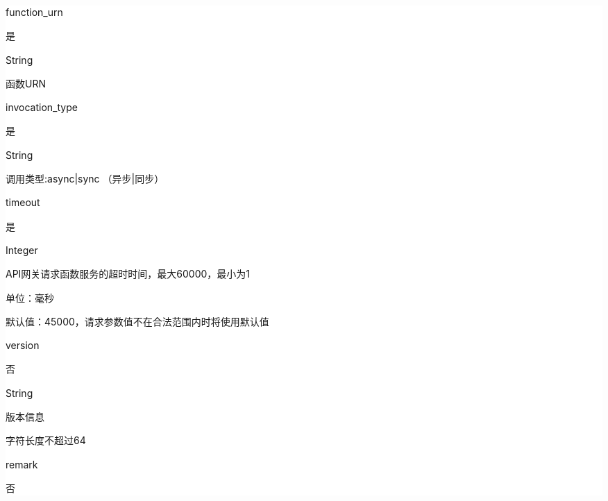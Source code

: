 </thead>
<tbody><tr id="row13374200"><td class="cellrowborder" valign="top" width="15.15%" headers="mcps1.2.5.1.1 "><p id="p9568411"><a name="p9568411"></a><a name="p9568411"></a>function_urn</p>
</td>
<td class="cellrowborder" valign="top" width="13.13%" headers="mcps1.2.5.1.2 "><p id="p36843835"><a name="p36843835"></a><a name="p36843835"></a>是</p>
</td>
<td class="cellrowborder" valign="top" width="14.14%" headers="mcps1.2.5.1.3 "><p id="p31560639"><a name="p31560639"></a><a name="p31560639"></a>String</p>
</td>
<td class="cellrowborder" valign="top" width="57.58%" headers="mcps1.2.5.1.4 "><p id="p6274960"><a name="p6274960"></a><a name="p6274960"></a>函数URN</p>
</td>
</tr>
<tr id="row11043134"><td class="cellrowborder" valign="top" width="15.15%" headers="mcps1.2.5.1.1 "><p id="p22078701"><a name="p22078701"></a><a name="p22078701"></a>invocation_type</p>
</td>
<td class="cellrowborder" valign="top" width="13.13%" headers="mcps1.2.5.1.2 "><p id="p43544389"><a name="p43544389"></a><a name="p43544389"></a>是</p>
</td>
<td class="cellrowborder" valign="top" width="14.14%" headers="mcps1.2.5.1.3 "><p id="p37434605"><a name="p37434605"></a><a name="p37434605"></a>String</p>
</td>
<td class="cellrowborder" valign="top" width="57.58%" headers="mcps1.2.5.1.4 "><p id="p12304141"><a name="p12304141"></a><a name="p12304141"></a>调用类型:async|sync （异步|同步）</p>
</td>
</tr>
<tr id="row44240322"><td class="cellrowborder" valign="top" width="15.15%" headers="mcps1.2.5.1.1 "><p id="p26696343"><a name="p26696343"></a><a name="p26696343"></a>timeout</p>
</td>
<td class="cellrowborder" valign="top" width="13.13%" headers="mcps1.2.5.1.2 "><p id="p14920160"><a name="p14920160"></a><a name="p14920160"></a>是</p>
</td>
<td class="cellrowborder" valign="top" width="14.14%" headers="mcps1.2.5.1.3 "><p id="p573446"><a name="p573446"></a><a name="p573446"></a>Integer</p>
</td>
<td class="cellrowborder" valign="top" width="57.58%" headers="mcps1.2.5.1.4 "><p id="p3582515183214"><a name="p3582515183214"></a><a name="p3582515183214"></a>API网关请求函数服务的超时时间，最大60000，最小为1</p>
<p id="p2597131514329"><a name="p2597131514329"></a><a name="p2597131514329"></a>单位：毫秒</p>
<p id="p136134155324"><a name="p136134155324"></a><a name="p136134155324"></a>默认值：45000，请求参数值不在合法范围内时将使用默认值</p>
</td>
</tr>
<tr id="row38552894"><td class="cellrowborder" valign="top" width="15.15%" headers="mcps1.2.5.1.1 "><p id="p35776706"><a name="p35776706"></a><a name="p35776706"></a>version</p>
</td>
<td class="cellrowborder" valign="top" width="13.13%" headers="mcps1.2.5.1.2 "><p id="p12232103"><a name="p12232103"></a><a name="p12232103"></a>否</p>
</td>
<td class="cellrowborder" valign="top" width="14.14%" headers="mcps1.2.5.1.3 "><p id="p51276309"><a name="p51276309"></a><a name="p51276309"></a>String</p>
</td>
<td class="cellrowborder" valign="top" width="57.58%" headers="mcps1.2.5.1.4 "><p id="p59740339"><a name="p59740339"></a><a name="p59740339"></a>版本信息</p>
<p id="p1036981824412"><a name="p1036981824412"></a><a name="p1036981824412"></a>字符长度不超过64</p>
</td>
</tr>
<tr id="row64163317"><td class="cellrowborder" valign="top" width="15.15%" headers="mcps1.2.5.1.1 "><p id="p29846179"><a name="p29846179"></a><a name="p29846179"></a>remark</p>
</td>
<td class="cellrowborder" valign="top" width="13.13%" headers="mcps1.2.5.1.2 "><p id="p1621438"><a name="p1621438"></a><a name="p1621438"></a>否</p>
</td>